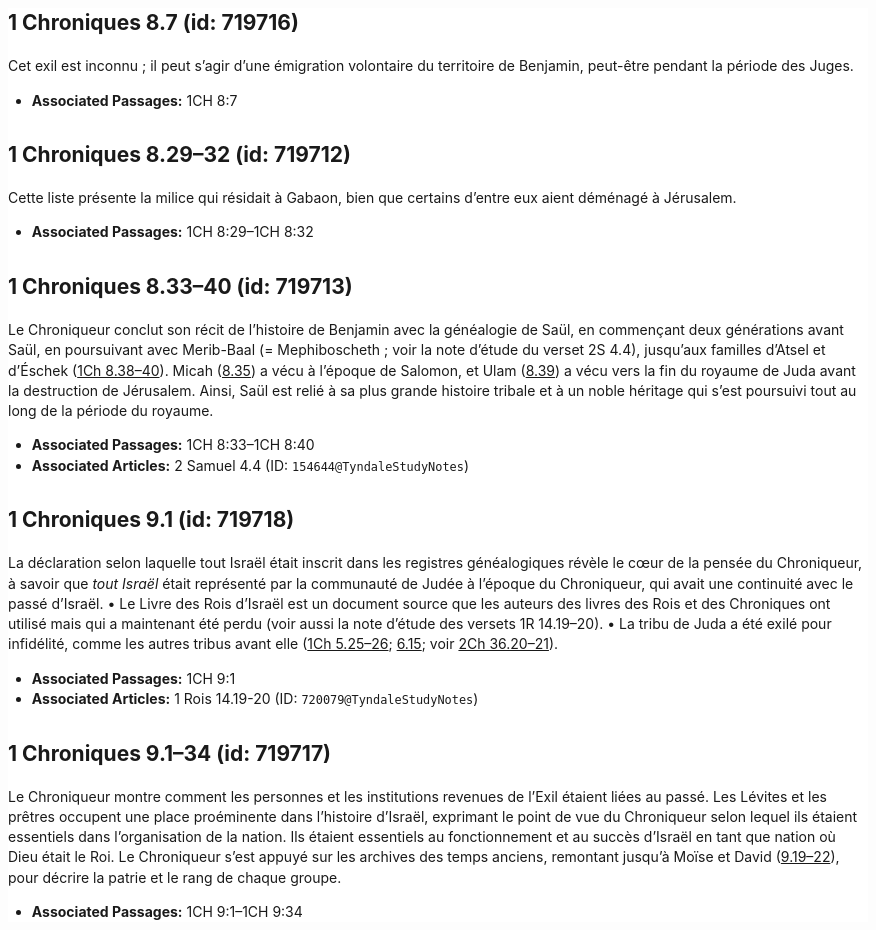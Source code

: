 ## 1 Chroniques 8.7 (id: 719716)

Cet exil est inconnu ; il peut s’agir d’une émigration volontaire du territoire de Benjamin, peut\-être pendant la période des Juges.

* **Associated Passages:** 1CH 8:7

## 1 Chroniques 8.29–32 (id: 719712)

Cette liste présente la milice qui résidait à Gabaon, bien que certains d’entre eux aient déménagé à Jérusalem.

* **Associated Passages:** 1CH 8:29–1CH 8:32

## 1 Chroniques 8.33–40 (id: 719713)

Le Chroniqueur conclut son récit de l’histoire de Benjamin avec la généalogie de Saül, en commençant deux générations avant Saül, en poursuivant avec Merib\-Baal (\= Mephiboscheth ; voir la note d’étude du verset 2S 4\.4), jusqu’aux familles d’Atsel et d’Éschek ([1Ch 8\.38–40](https://ref.ly/1Chr8:38-1Chr8:40)). Micah ([8\.35](https://ref.ly/1Chr8:35)) a vécu à l’époque de Salomon, et Ulam ([8\.39](https://ref.ly/1Chr8:39)) a vécu vers la fin du royaume de Juda avant la destruction de Jérusalem. Ainsi, Saül est relié à sa plus grande histoire tribale et à un noble héritage qui s’est poursuivi tout au long de la période du royaume.

* **Associated Passages:** 1CH 8:33–1CH 8:40
* **Associated Articles:** 2 Samuel 4.4 (ID: `154644@TyndaleStudyNotes`)

## 1 Chroniques 9.1 (id: 719718)

La déclaration selon laquelle tout Israël était inscrit dans les registres généalogiques révèle le cœur de la pensée du Chroniqueur, à savoir que *tout Israël* était représenté par la communauté de Judée à l’époque du Chroniqueur, qui avait une continuité avec le passé d’Israël. • Le Livre des Rois d’Israël est un document source que les auteurs des livres des Rois et des Chroniques ont utilisé mais qui a maintenant été perdu (voir aussi la note d’étude des versets 1R 14\.19–20). • La tribu de Juda a été exilé pour infidélité, comme les autres tribus avant elle ([1Ch 5\.25–26](https://ref.ly/1Chr5:25-1Chr5:26); [6\.15](https://ref.ly/1Chr6:15); voir [2Ch 36\.20–21](https://ref.ly/2Chr36:20-2Chr36:21)).

* **Associated Passages:** 1CH 9:1
* **Associated Articles:** 1 Rois 14.19-20 (ID: `720079@TyndaleStudyNotes`)

## 1 Chroniques 9.1–34 (id: 719717)

Le Chroniqueur montre comment les personnes et les institutions revenues de l’Exil étaient liées au passé. Les Lévites et les prêtres occupent une place proéminente dans l’histoire d’Israël, exprimant le point de vue du Chroniqueur selon lequel ils étaient essentiels dans l’organisation de la nation. Ils étaient essentiels au fonctionnement et au succès d’Israël en tant que nation où Dieu était le Roi. Le Chroniqueur s’est appuyé sur les archives des temps anciens, remontant jusqu’à Moïse et David ([9\.19–22](https://ref.ly/1Chr9:19-1Chr9:22)), pour décrire la patrie et le rang de chaque groupe.

* **Associated Passages:** 1CH 9:1–1CH 9:34
